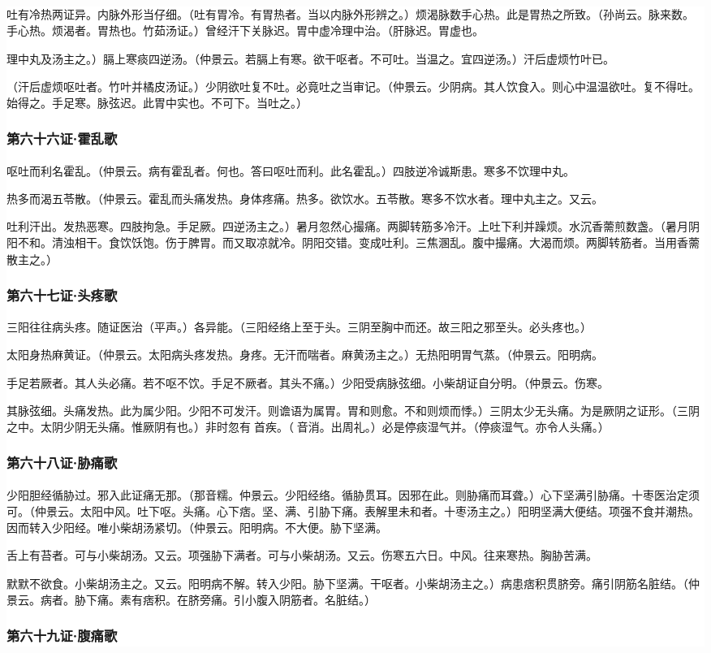 吐有冷热两证异。内脉外形当仔细。（吐有胃冷。有胃热者。当以内脉外形辨之。）烦渴脉数手心热。此是胃热之所致。（孙尚云。脉来数。手心热。烦渴者。胃热也。竹茹汤证。）曾经汗下关脉迟。胃中虚冷理中治。（肝脉迟。胃虚也。  

理中丸及汤主之。）膈上寒痰四逆汤。（仲景云。若膈上有寒。欲干呕者。不可吐。当温之。宜四逆汤。）汗后虚烦竹叶已。  

（汗后虚烦呕吐者。竹叶并橘皮汤证。）少阴欲吐复不吐。必竟吐之当审记。（仲景云。少阴病。其人饮食入。则心中温温欲吐。复不得吐。始得之。手足寒。脉弦迟。此胃中实也。不可下。当吐之。）  

### 第六十六证·霍乱歌  

呕吐而利名霍乱。（仲景云。病有霍乱者。何也。答曰呕吐而利。此名霍乱。）四肢逆冷诚斯患。寒多不饮理中丸。  

热多而渴五苓散。（仲景云。霍乱而头痛发热。身体疼痛。热多。欲饮水。五苓散。寒多不饮水者。理中丸主之。又云。  

吐利汗出。发热恶寒。四肢拘急。手足厥。四逆汤主之。）暑月忽然心撮痛。两脚转筋多冷汗。上吐下利并躁烦。水沉香薷煎数盏。（暑月阴阳不和。清浊相干。食饮饫饱。伤于脾胃。而又取凉就冷。阴阳交错。变成吐利。三焦溷乱。腹中撮痛。大渴而烦。两脚转筋者。当用香薷散主之。）  

### 第六十七证·头疼歌  

三阳往往病头疼。随证医治（平声。）各异能。（三阳经络上至于头。三阴至胸中而还。故三阳之邪至头。必头疼也。）  

太阳身热麻黄证。（仲景云。太阳病头疼发热。身疼。无汗而喘者。麻黄汤主之。）无热阳明胃气蒸。（仲景云。阳明病。  

手足若厥者。其人头必痛。若不呕不饮。手足不厥者。其头不痛。）少阳受病脉弦细。小柴胡证自分明。（仲景云。伤寒。  

其脉弦细。头痛发热。此为属少阳。少阳不可发汗。则谵语为属胃。胃和则愈。不和则烦而悸。）三阴太少无头痛。为是厥阴之证形。（三阴之中。太阴少阴无头痛。惟厥阴有也。）非时忽有 首疾。（ 音消。出周礼。）必是停痰湿气并。（停痰湿气。亦令人头痛。）  

### 第六十八证·胁痛歌  

少阳胆经循胁过。邪入此证痛无那。（那音糯。仲景云。少阳经络。循胁贯耳。因邪在此。则胁痛而耳聋。）心下坚满引胁痛。十枣医治定须可。（仲景云。太阳中风。吐下呕。头痛。心下痞。坚、满、引胁下痛。表解里未和者。十枣汤主之。）阳明坚满大便结。项强不食并潮热。因而转入少阳经。唯小柴胡汤紧切。（仲景云。阳明病。不大便。胁下坚满。  

舌上有苔者。可与小柴胡汤。又云。项强胁下满者。可与小柴胡汤。又云。伤寒五六日。中风。往来寒热。胸胁苦满。  

默默不欲食。小柴胡汤主之。又云。阳明病不解。转入少阳。胁下坚满。干呕者。小柴胡汤主之。）病患痞积贯脐旁。痛引阴筋名脏结。（仲景云。病者。胁下痛。素有痞积。在脐旁痛。引小腹入阴筋者。名脏结。）  

### 第六十九证·腹痛歌  

